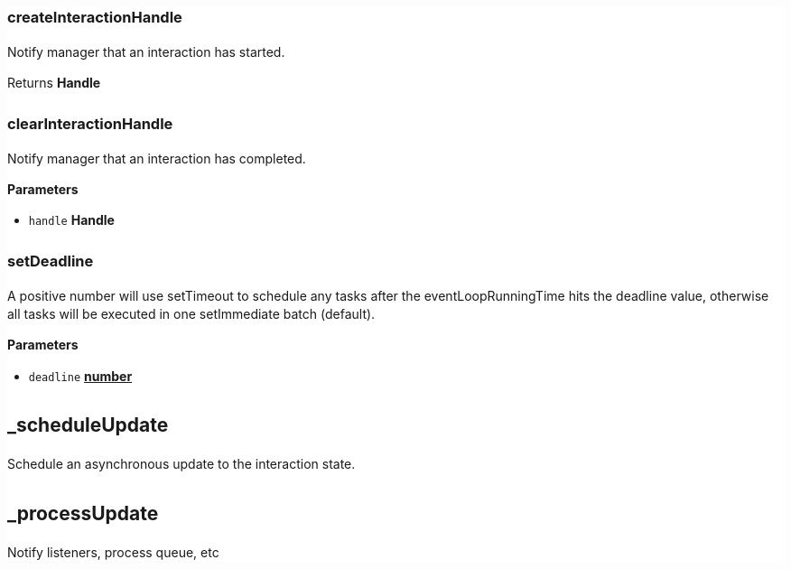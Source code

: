 ### createInteractionHandle

Notify manager that an interaction has started.

Returns **Handle** 

### clearInteractionHandle

Notify manager that an interaction has completed.

**Parameters**

-   `handle` **Handle** 

### setDeadline

A positive number will use setTimeout to schedule any tasks after the
eventLoopRunningTime hits the deadline value, otherwise all tasks will be
executed in one setImmediate batch (default).

**Parameters**

-   `deadline` **[number](https://developer.mozilla.org/en-US/docs/Web/JavaScript/Reference/Global_Objects/Number)** 

## \_scheduleUpdate

Schedule an asynchronous update to the interaction state.

## \_processUpdate

Notify listeners, process queue, etc
